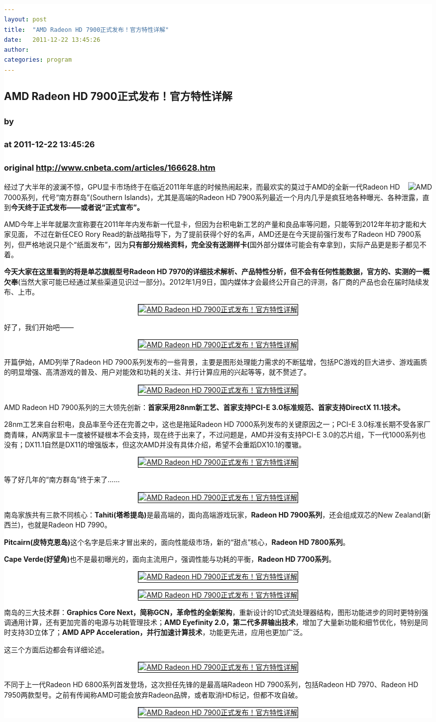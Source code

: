 ```yaml
---
layout: post
title:  "AMD Radeon HD 7900正式发布！官方特性详解"
date:   2011-12-22 13:45:26
author: 
categories: program
---
```


## AMD Radeon HD 7900正式发布！官方特性详解
### by 
### at 2011-12-22 13:45:26
### original <http://www.cnbeta.com/articles/166628.htm>

<div><a rel="nofollow" href="http://www.cnbeta.com/topics/42.htm"><img src="http://img.cnbeta.com/topics/amdcn.gif" alt="AMD" name="sign" align="right"></a>
        <p>经过了大半年的波澜不惊，GPU显卡市场终于在临近2011年年底的时候热闹起来，而最欢实的莫过于AMD的全新一代Radeon HD 
7000系列，代号“南方群岛”(Southern Islands)，尤其是高端的Radeon HD 
7900系列最近一个月内几乎是疯狂地各种曝光、各种泄露，直到<strong>今天终于正式发布――或者说“正式宣布”。</strong></p>
		<p><p>AMD今年上半年就屡次宣称要在2011年年内发布新一代显卡，但因为台积电新工艺的产量和良品率等问题，只能等到2012年年初才能和大家见面，
不过在新任CEO Rory Read的新战略指导下，为了提前获得个好的名声，AMD还是在今天提前强行发布了Radeon HD 
7900系列，但严格地说只是个“纸面发布”，因为<strong>只有部分规格资料，完全没有送测样卡(</strong>国外部分媒体可能会有幸拿到)，实际产品更是影子都见不着。</p>
<p><strong>今天大家在这里看到的将是单芯旗舰型号Radeon HD 7970的详细技术解析、产品特性分析，但不会有任何性能数据，官方的、实测的一概欠奉</strong>(当然大家可能已经通过某些渠道见识过一部分)。2012年1月9日，国内媒体才会最终公开自己的评测，各厂商的产品也会在届时陆续发布、上市。</p>
<p align="center"><a rel="nofollow" href="http://news.mydrivers.com/picture/212814/212814_1.html"><img alt="AMD Radeon HD 7900正式发布！官方特性详解" style="border-bottom:black 1px solid;border-left:black 1px solid;border-top:black 1px solid;border-right:black 1px solid" src="http://news.mydrivers.com/Img/20111222/S2011122201100854.png"></a></p>
<p>好了，我们开始吧――</p>
<p align="center"><a rel="nofollow" href="http://news.mydrivers.com/picture/212814/212814_2.html"><img alt="AMD Radeon HD 7900正式发布！官方特性详解" style="border-bottom:black 1px solid;border-left:black 1px solid;border-top:black 1px solid;border-right:black 1px solid" src="http://news.mydrivers.com/Img/20111222/S2011122201134272.png"></a></p>
<p>开篇伊始，AMD列举了Radeon HD 7900系列发布的一些背景，主要是图形处理能力需求的不断猛增，包括PC游戏的巨大进步、游戏画质的明显增强、高清游戏的普及、用户对能效和功耗的关注、并行计算应用的兴起等等，就不赘述了。</p>
<p align="center"><a rel="nofollow" href="http://news.mydrivers.com/picture/212814/212814_3.html"><img alt="AMD Radeon HD 7900正式发布！官方特性详解" style="border-bottom:black 1px solid;border-left:black 1px solid;border-top:black 1px solid;border-right:black 1px solid" src="http://news.mydrivers.com/Img/20111222/S2011122201145224.png"></a></p>
<p>AMD Radeon HD 7900系列的三大领先创新：<strong>首家采用28nm新工艺、首家支持PCI-E 3.0标准规范、首家支持DirectX 11.1技术。</strong></p>
<p>28nm工艺来自台积电，良品率至今还在完善之中，这也是拖延Radeon HD 7000系列发布的关键原因之一；PCI-E 
3.0标准长期不受各家厂商青睐，AN两家显卡一度被怀疑根本不会支持，现在终于出来了，不过问题是，AMD并没有支持PCI-E 
3.0的芯片组，下一代1000系列也没有；DX11.1自然是DX11的增强版本，但这次AMD并没有具体介绍，希望不会重蹈DX10.1的覆辙。 </p>
<p align="center"><a rel="nofollow" href="http://news.mydrivers.com/picture/212814/212814_4.html"><img alt="AMD Radeon HD 7900正式发布！官方特性详解" style="border-bottom:black 1px solid;border-left:black 1px solid;border-top:black 1px solid;border-right:black 1px solid" src="http://news.mydrivers.com/Img/20111222/S2011122201145286.png"></a></p>
<p>等了好几年的“南方群岛”终于来了…… </p>
<p align="center"><a rel="nofollow" href="http://news.mydrivers.com/picture/212814/212814_5.html"><img alt="AMD Radeon HD 7900正式发布！官方特性详解" style="border-bottom:black 1px solid;border-left:black 1px solid;border-top:black 1px solid;border-right:black 1px solid" src="http://news.mydrivers.com/Img/20111222/S2011122201145332.png"></a></p>
<p>南岛家族共有三款不同核心：<strong>Tahiti(塔希提岛)</strong>是最高端的，面向高端游戏玩家，<strong>Radeon HD 7900系列</strong>，还会组成双芯的New Zealand(新西兰)，也就是Radeon HD 7990。</p>
<p><strong>Pitcairn(皮特克恩岛)</strong>这个名字是后来才冒出来的，面向性能级市场，新的“甜点”核心，<strong>Radeon HD 7800系列</strong>。</p>
<p><strong>Cape Verde(好望角)</strong>也不是最初曝光的，面向主流用户，强调性能与功耗的平衡，<strong>Radeon HD 7700系列</strong>。 </p>
<p align="center"><a rel="nofollow" href="http://news.mydrivers.com/picture/212814/212814_6.html"><img alt="AMD Radeon HD 7900正式发布！官方特性详解" style="border-bottom:black 1px solid;border-left:black 1px solid;border-top:black 1px solid;border-right:black 1px solid" src="http://news.mydrivers.com/Img/20111222/S2011122201145379.png"></a></p>
<p align="center"><a rel="nofollow" href="http://news.mydrivers.com/picture/212814/212814_7.html"><img alt="AMD Radeon HD 7900正式发布！官方特性详解" style="border-bottom:black 1px solid;border-left:black 1px solid;border-top:black 1px solid;border-right:black 1px solid" src="http://news.mydrivers.com/Img/20111222/S2011122201145429.png"></a></p>
<p>南岛的三大技术群：<strong>Graphics Core Next，简称GCN，革命性的全新架构</strong>，重新设计的1D式流处理器结构，图形功能进步的同时更特别强调通用计算，还有更加完善的电源与功耗管理技术；<strong>AMD Eyefinity 2.0，第二代多屏输出技术</strong>，增加了大量新功能和细节优化，特别是同时支持3D立体了；<strong>AMD APP Acceleration，并行加速计算技术</strong>，功能更先进，应用也更加广泛。</p>
<p>这三个方面后边都会有详细论述。</p>
<p align="center"><a rel="nofollow" href="http://news.mydrivers.com/picture/212814/212814_8.html"><img alt="AMD Radeon HD 7900正式发布！官方特性详解" style="border-bottom:black 1px solid;border-left:black 1px solid;border-top:black 1px solid;border-right:black 1px solid" src="http://news.mydrivers.com/Img/20111222/S2011122201163951.png"></a></p>
<p>不同于上一代Radeon HD 6800系列首发登场，这次担任先锋的是最高端Radeon HD 7900系列，包括Radeon HD 
7970、Radeon HD 7950两款型号。之前有传闻称AMD可能会放弃Radeon品牌，或者取消HD标记，但都不攻自破。 </p>
<p align="center"><a rel="nofollow" href="http://news.mydrivers.com/picture/212814/212814_9.html"><img alt="AMD Radeon HD 7900正式发布！官方特性详解" style="border-bottom:black 1px solid;border-left:black 1px solid;border-top:black 1px solid;border-right:black 1px solid" src="http://news.mydrivers.com/Img/20111222/S2011122201164001.png"></a></p>